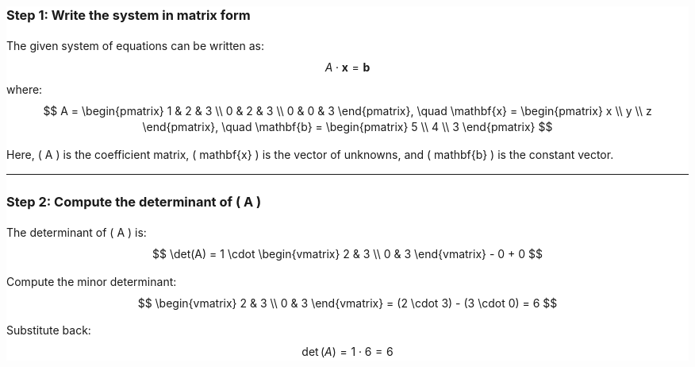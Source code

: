 ### Step 1: Write the system in matrix form

The given system of equations can be written as:
$$
A \cdot \mathbf{x} = \mathbf{b}
$$
where:
$$
A = \begin{pmatrix}
1 & 2 & 3 \\
0 & 2 & 3 \\
0 & 0 & 3
\end{pmatrix}, \quad
\mathbf{x} = \begin{pmatrix}
x \\
y \\
z
\end{pmatrix}, \quad
\mathbf{b} = \begin{pmatrix}
5 \\
4 \\
3
\end{pmatrix}
$$

Here, \( A \) is the coefficient matrix,  ( mathbf{x}  ) is the vector of unknowns, and \( mathbf{b} ) is the constant vector.

---

### Step 2: Compute the determinant of \( A \)

The determinant of \( A \) is:
$$
\det(A) = 1 \cdot \begin{vmatrix}
2 & 3 \\
0 & 3
\end{vmatrix} - 0 + 0
$$

Compute the minor determinant:
$$
\begin{vmatrix}
2 & 3 \\
0 & 3
\end{vmatrix} = (2 \cdot 3) - (3 \cdot 0) = 6
$$

Substitute back:
$$
\det(A) = 1 \cdot 6 = 6
$$
